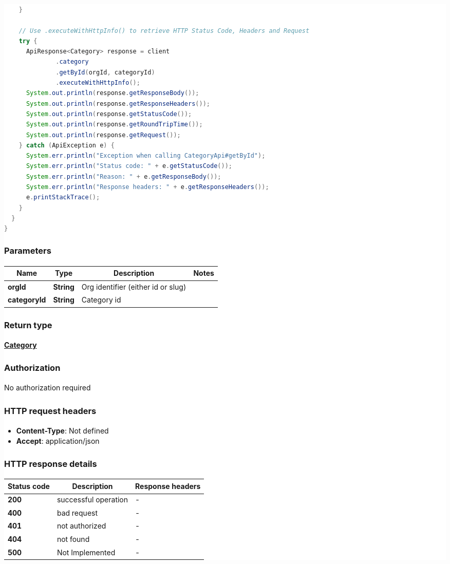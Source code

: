 ```java
    }

    // Use .executeWithHttpInfo() to retrieve HTTP Status Code, Headers and Request
    try {
      ApiResponse<Category> response = client
              .category
              .getById(orgId, categoryId)
              .executeWithHttpInfo();
      System.out.println(response.getResponseBody());
      System.out.println(response.getResponseHeaders());
      System.out.println(response.getStatusCode());
      System.out.println(response.getRoundTripTime());
      System.out.println(response.getRequest());
    } catch (ApiException e) {
      System.err.println("Exception when calling CategoryApi#getById");
      System.err.println("Status code: " + e.getStatusCode());
      System.err.println("Reason: " + e.getResponseBody());
      System.err.println("Response headers: " + e.getResponseHeaders());
      e.printStackTrace();
    }
  }
}

```

### Parameters

| Name | Type | Description  | Notes |
|------------- | ------------- | ------------- | -------------|
| **orgId** | **String**| Org identifier (either id or slug) | |
| **categoryId** | **String**| Category id | |

### Return type

[**Category**](Category.md)

### Authorization

No authorization required

### HTTP request headers

 - **Content-Type**: Not defined
 - **Accept**: application/json

### HTTP response details
| Status code | Description | Response headers |
|-------------|-------------|------------------|
| **200** | successful operation |  -  |
| **400** | bad request |  -  |
| **401** | not authorized |  -  |
| **404** | not found |  -  |
| **500** | Not Implemented |  -  |
